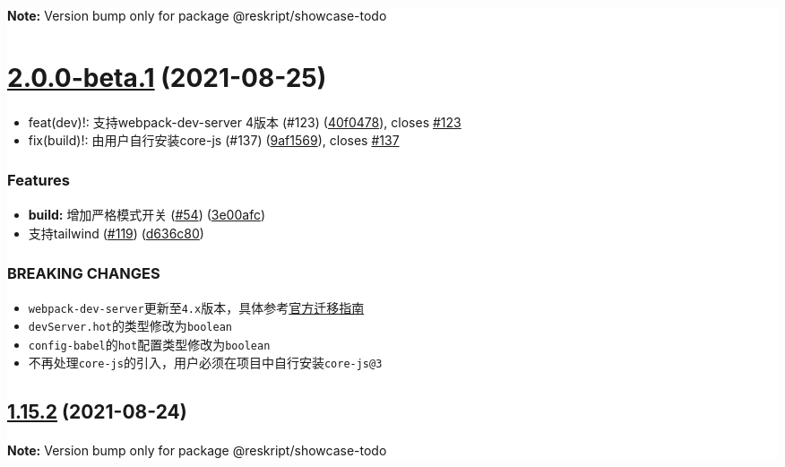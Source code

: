 **Note:** Version bump only for package @reskript/showcase-todo





# [2.0.0-beta.1](https://github.com/ecomfe/reskript/compare/v1.15.2...v2.0.0-beta.1) (2021-08-25)


* feat(dev)!: 支持webpack-dev-server 4版本 (#123) ([40f0478](https://github.com/ecomfe/reskript/commit/40f047851e36c37e1f572e4945d9872e1bc11edf)), closes [#123](https://github.com/ecomfe/reskript/issues/123)
* fix(build)!: 由用户自行安装core-js (#137) ([9af1569](https://github.com/ecomfe/reskript/commit/9af1569255ae166771be8a0ccaef4e133b5bc7d9)), closes [#137](https://github.com/ecomfe/reskript/issues/137)


### Features

* **build:** 增加严格模式开关 ([#54](https://github.com/ecomfe/reskript/issues/54)) ([3e00afc](https://github.com/ecomfe/reskript/commit/3e00afc503371412a30260c5a836935b47b7eb60))
* 支持tailwind ([#119](https://github.com/ecomfe/reskript/issues/119)) ([d636c80](https://github.com/ecomfe/reskript/commit/d636c804ddfbaae00674682a86cec5ec32ff9265))


### BREAKING CHANGES

* `webpack-dev-server`更新至`4.x`版本，具体参考[官方迁移指南](https://github.com/webpack/webpack-dev-server/blob/master/migration-v4.md)
* `devServer.hot`的类型修改为`boolean`
* `config-babel`的`hot`配置类型修改为`boolean`
* 不再处理`core-js`的引入，用户必须在项目中自行安装`core-js@3`





## [1.15.2](https://github.com/ecomfe/reskript/compare/v1.15.1...v1.15.2) (2021-08-24)

**Note:** Version bump only for package @reskript/showcase-todo
